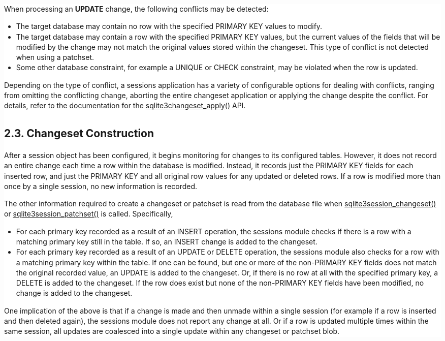 
When processing an **UPDATE** change, the following conflicts may be
detected:



* The target database may contain no row with the specified PRIMARY
 KEY values to modify.
* The target database may contain a row with the specified PRIMARY
 KEY values, but the current values of the fields that will be modified
 by the change may not match the original values stored within the
 changeset. This type of conflict is not detected when using a patchset.
* Some other database constraint, for example a UNIQUE or CHECK
 constraint, may be violated when the row is updated.


 Depending on the type of conflict, a sessions application has a variety
of configurable options for dealing with conflicts, ranging from omitting the
conflicting change, aborting the entire changeset application or applying
the change despite the conflict. For details, refer to the documentation for
the [sqlite3changeset\_apply()](session/sqlite3changeset_apply.html) API.



## 2\.3\. Changeset Construction


 After a session object has been configured, it begins monitoring for
changes to its configured tables. However, it does not record an entire
change each time a row within the database is modified. Instead, it records
just the PRIMARY KEY fields for each inserted row, and just the PRIMARY KEY
and all original row values for any updated or deleted rows. If a row is
modified more than once by a single session, no new information is recorded.



 The other information required to create a changeset or patchset is
read from the database file when [sqlite3session\_changeset()](session/sqlite3session_changeset.html) or
[sqlite3session\_patchset()](session/sqlite3session_patchset.html) is called. Specifically,



* For each primary key recorded as a result of an INSERT operation,
 the sessions module checks if there is a row with a matching primary
 key still in the table. If so, an INSERT change is added to the
 changeset.
* For each primary key recorded as a result of an UPDATE or DELETE
 operation, the sessions module also checks for a row with a matching
 primary key within the table. If one can be found, but one or more
 of the non\-PRIMARY KEY fields does not match the original recorded
 value, an UPDATE is added to the changeset. Or, if there is no row
 at all with the specified primary key, a DELETE is added to the
 changeset. If the row does exist but none of the non\-PRIMARY KEY
 fields have been modified, no change is added to the changeset.


 One implication of the above is that if a change is made and then
unmade within a single session (for example if a row is inserted and then
deleted again), the sessions module does not report any change at all. Or
if a row is updated multiple times within the same session, all updates
are coalesced into a single update within any changeset or patchset blob.
